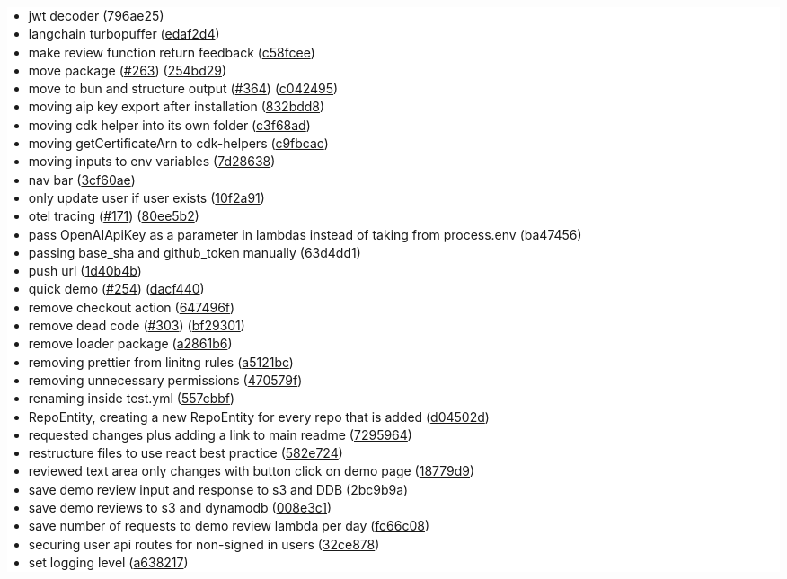 * jwt decoder ([796ae25](https://github.com/maryooooooom96/code-review-gpt/commit/796ae2553e7ed58a6797c7143ff8ce74e85a3bf6))
* langchain turbopuffer ([edaf2d4](https://github.com/maryooooooom96/code-review-gpt/commit/edaf2d4e92f977ab3c4d94fecb080fbdc2ece449))
* make review function return feedback ([c58fcee](https://github.com/maryooooooom96/code-review-gpt/commit/c58fcee62942373f649b0a955a89716bd7560721))
* move package ([#263](https://github.com/maryooooooom96/code-review-gpt/issues/263)) ([254bd29](https://github.com/maryooooooom96/code-review-gpt/commit/254bd29e2adaa047f47049952b960f52943cef32))
* move to bun and structure output ([#364](https://github.com/maryooooooom96/code-review-gpt/issues/364)) ([c042495](https://github.com/maryooooooom96/code-review-gpt/commit/c0424952574493f2b35dc386e4d70f6425355407))
* moving aip key export after installation ([832bdd8](https://github.com/maryooooooom96/code-review-gpt/commit/832bdd8d136161c000933b7ad924b5ae7dd9b05d))
* moving cdk helper into its own folder ([c3f68ad](https://github.com/maryooooooom96/code-review-gpt/commit/c3f68ad6c1f60ffa7c4078a61001b0b4f209a5e1))
* moving getCertificateArn to cdk-helpers ([c9fbcac](https://github.com/maryooooooom96/code-review-gpt/commit/c9fbcac7d8c95bee0ec9254c520dc05943ec94cc))
* moving inputs to env variables ([7d28638](https://github.com/maryooooooom96/code-review-gpt/commit/7d28638afbc066d04cf29fcd36611092b67c8001))
* nav bar ([3cf60ae](https://github.com/maryooooooom96/code-review-gpt/commit/3cf60ae33365dbcd5a23b78b7647a37daf2e6de8))
* only update user if user exists ([10f2a91](https://github.com/maryooooooom96/code-review-gpt/commit/10f2a91d7ab899ae50eb32b9a0d192363c268499))
* otel tracing ([#171](https://github.com/maryooooooom96/code-review-gpt/issues/171)) ([80ee5b2](https://github.com/maryooooooom96/code-review-gpt/commit/80ee5b26614ce8b80a34d959623f0662e6f07ce4))
* pass OpenAIApiKey as a parameter in lambdas instead of taking from process.env ([ba47456](https://github.com/maryooooooom96/code-review-gpt/commit/ba47456e0ef85ab1637233b545f77c679af5c537))
* passing base_sha and github_token manually ([63d4dd1](https://github.com/maryooooooom96/code-review-gpt/commit/63d4dd1c79eff725bada4b3ba04bbb86c249c6c7))
* push url ([1d40b4b](https://github.com/maryooooooom96/code-review-gpt/commit/1d40b4b75c2650f824d0c482a24ced7603d73dff))
* quick demo ([#254](https://github.com/maryooooooom96/code-review-gpt/issues/254)) ([dacf440](https://github.com/maryooooooom96/code-review-gpt/commit/dacf440ffe0ad14ca0a61d37183a3c077d8a8974))
* remove checkout action ([647496f](https://github.com/maryooooooom96/code-review-gpt/commit/647496f8784fafc810102c6405d6dfbc0f3054ab))
* remove dead code ([#303](https://github.com/maryooooooom96/code-review-gpt/issues/303)) ([bf29301](https://github.com/maryooooooom96/code-review-gpt/commit/bf29301c81230519d154b1f16180536fada46018))
* remove loader package ([a2861b6](https://github.com/maryooooooom96/code-review-gpt/commit/a2861b6c16166c924913b6c2f5da0d6c07dfdf57))
* removing prettier from linitng rules ([a5121bc](https://github.com/maryooooooom96/code-review-gpt/commit/a5121bc5f49d945eaace2b63faf493521b760a78))
* removing unnecessary permissions ([470579f](https://github.com/maryooooooom96/code-review-gpt/commit/470579facc8487f8021b2d535d3b9cbf2a88716d))
* renaming inside test.yml ([557cbbf](https://github.com/maryooooooom96/code-review-gpt/commit/557cbbfcff5f59cbfc11abae4dc37fdb7e8f1942))
* RepoEntity, creating a new RepoEntity for every repo that is added ([d04502d](https://github.com/maryooooooom96/code-review-gpt/commit/d04502d503e3abd2b0f6d733d1678fa80e9390ba))
* requested changes plus adding a link to main readme ([7295964](https://github.com/maryooooooom96/code-review-gpt/commit/72959641146102433670a00ab4b3cafe236a21a3))
* restructure files to use react best practice ([582e724](https://github.com/maryooooooom96/code-review-gpt/commit/582e72435345bb87ef26701a83ca535f3108aeb1))
* reviewed text area only changes with button click on demo page ([18779d9](https://github.com/maryooooooom96/code-review-gpt/commit/18779d99122df0c51775fe280a6a3f30806720a7))
* save demo review input and response to s3 and DDB ([2bc9b9a](https://github.com/maryooooooom96/code-review-gpt/commit/2bc9b9a4d1e533754665449f995441ebbf357d22))
* save demo reviews to s3 and dynamodb ([008e3c1](https://github.com/maryooooooom96/code-review-gpt/commit/008e3c17ee443daff99e9b7cbfef7b089ff7778b))
* save number of requests to demo review lambda per day ([fc66c08](https://github.com/maryooooooom96/code-review-gpt/commit/fc66c08096e0e7bb01404ffcdd8f1f1819c8211d))
* securing user api routes for non-signed in users ([32ce878](https://github.com/maryooooooom96/code-review-gpt/commit/32ce8781c4ca70e62dd902dd10a6bf0dabcd3938))
* set logging level ([a638217](https://github.com/maryooooooom96/code-review-gpt/commit/a638217e5b55d33980efe92cc70fe4d5b7312dc5))